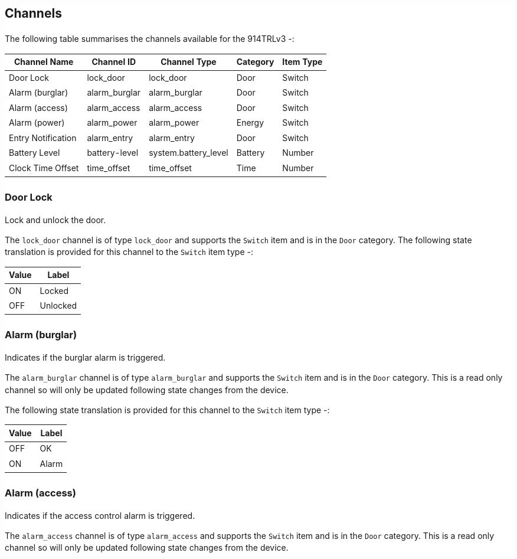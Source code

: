 ## Channels

The following table summarises the channels available for the 914TRLv3 -:

| Channel Name | Channel ID | Channel Type | Category | Item Type |
|--------------|------------|--------------|----------|-----------|
| Door Lock | lock_door | lock_door | Door | Switch | 
| Alarm (burglar) | alarm_burglar | alarm_burglar | Door | Switch | 
| Alarm (access) | alarm_access | alarm_access | Door | Switch | 
| Alarm (power) | alarm_power | alarm_power | Energy | Switch | 
| Entry Notification | alarm_entry | alarm_entry | Door | Switch | 
| Battery Level | battery-level | system.battery_level | Battery | Number |
| Clock Time Offset | time_offset | time_offset | Time | Number | 

### Door Lock
Lock and unlock the door.

The ```lock_door``` channel is of type ```lock_door``` and supports the ```Switch``` item and is in the ```Door``` category.
The following state translation is provided for this channel to the ```Switch``` item type -:

| Value | Label     |
|-------|-----------|
| ON | Locked |
| OFF | Unlocked |

### Alarm (burglar)
Indicates if the burglar alarm is triggered.

The ```alarm_burglar``` channel is of type ```alarm_burglar``` and supports the ```Switch``` item and is in the ```Door``` category. This is a read only channel so will only be updated following state changes from the device.

The following state translation is provided for this channel to the ```Switch``` item type -:

| Value | Label     |
|-------|-----------|
| OFF | OK |
| ON | Alarm |

### Alarm (access)
Indicates if the access control alarm is triggered.

The ```alarm_access``` channel is of type ```alarm_access``` and supports the ```Switch``` item and is in the ```Door``` category. This is a read only channel so will only be updated following state changes from the device.
